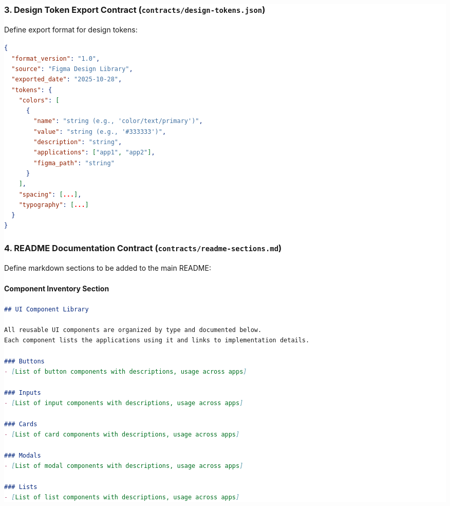 ### 3. Design Token Export Contract (`contracts/design-tokens.json`)

Define export format for design tokens:

```json
{
  "format_version": "1.0",
  "source": "Figma Design Library",
  "exported_date": "2025-10-28",
  "tokens": {
    "colors": [
      {
        "name": "string (e.g., 'color/text/primary')",
        "value": "string (e.g., '#333333')",
        "description": "string",
        "applications": ["app1", "app2"],
        "figma_path": "string"
      }
    ],
    "spacing": [...],
    "typography": [...]
  }
}
```

### 4. README Documentation Contract (`contracts/readme-sections.md`)

Define markdown sections to be added to the main README:

#### Component Inventory Section
```markdown
## UI Component Library

All reusable UI components are organized by type and documented below.
Each component lists the applications using it and links to implementation details.

### Buttons
- [List of button components with descriptions, usage across apps]

### Inputs
- [List of input components with descriptions, usage across apps]

### Cards
- [List of card components with descriptions, usage across apps]

### Modals
- [List of modal components with descriptions, usage across apps]

### Lists
- [List of list components with descriptions, usage across apps]
```
